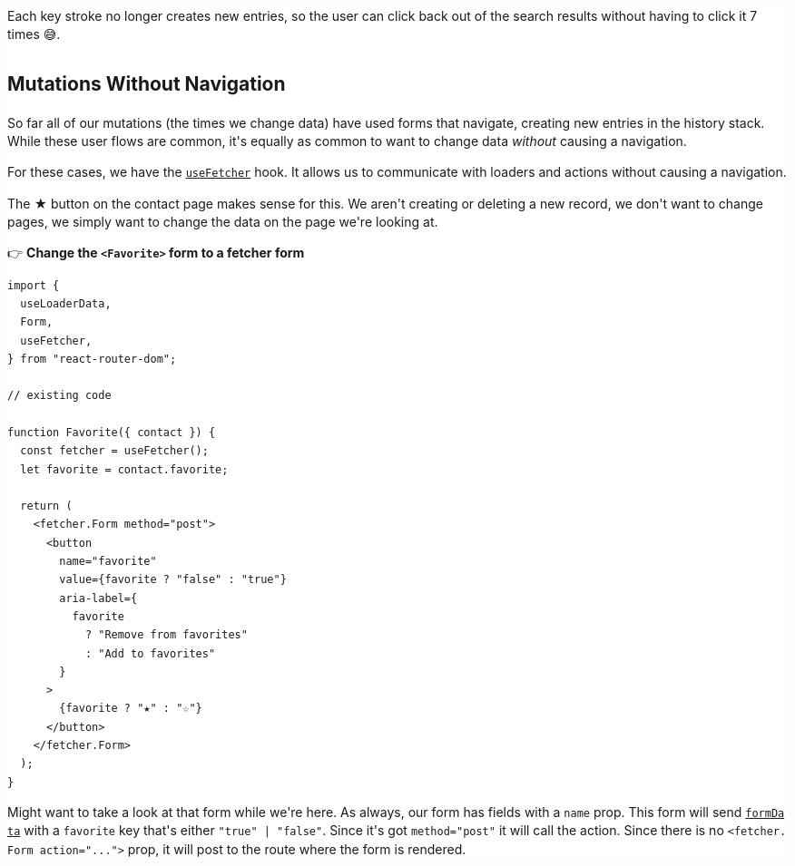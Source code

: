 Each key stroke no longer creates new entries, so the user can click back out of the search results without having to click it 7 times 😅.

## Mutations Without Navigation

So far all of our mutations (the times we change data) have used forms that navigate, creating new entries in the history stack. While these user flows are common, it's equally as common to want to change data *without* causing a navigation.

For these cases, we have the [`useFetcher`](https://reactrouter.com/en/main/hooks/use-fetcher) hook. It allows us to communicate with loaders and actions without causing a navigation.

The ★ button on the contact page makes sense for this. We aren't creating or deleting a new record, we don't want to change pages, we simply want to change the data on the page we're looking at.

👉 **Change the `<Favorite>` form to a fetcher form**

```
import {
  useLoaderData,
  Form,
  useFetcher,
} from "react-router-dom";

// existing code

function Favorite({ contact }) {
  const fetcher = useFetcher();
  let favorite = contact.favorite;

  return (
    <fetcher.Form method="post">
      <button
        name="favorite"
        value={favorite ? "false" : "true"}
        aria-label={
          favorite
            ? "Remove from favorites"
            : "Add to favorites"
        }
      >
        {favorite ? "★" : "☆"}
      </button>
    </fetcher.Form>
  );
}
```

Might want to take a look at that form while we're here. As always, our form has fields with a `name` prop. This form will send [`formData`](https://developer.mozilla.org/en-US/docs/Web/API/FormData) with a `favorite` key that's either `"true" | "false"`. Since it's got `method="post"` it will call the action. Since there is no `<fetcher.Form action="...">` prop, it will post to the route where the form is rendered.
